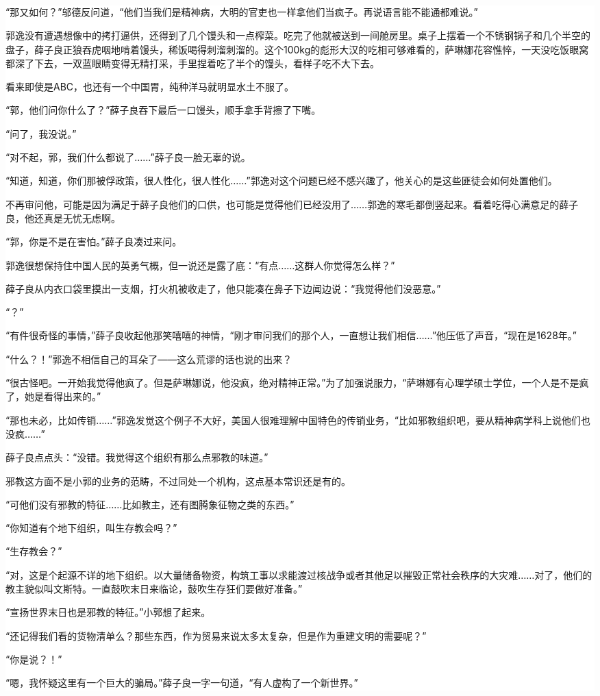   “那又如何？”邬德反问道，“他们当我们是精神病，大明的官吏也一样拿他们当疯子。再说语言能不能通都难说。”

  郭逸没有遭遇想像中的拷打逼供，还得到了几个馒头和一点榨菜。吃完了他就被送到一间舱房里。桌子上摆着一个不锈钢锅子和几个半空的盘子，薛子良正狼吞虎咽地啃着馒头，稀饭喝得刺溜刺溜的。这个100kg的彪形大汉的吃相可够难看的，萨琳娜花容憔悴，一天没吃饭眼窝都深了下去，一双蓝眼睛变得无精打采，手里捏着吃了半个的馒头，看样子吃不大下去。

  看来即使是ABC，也还有一个中国胃，纯种洋马就明显水土不服了。

  “郭，他们问你什么了？”薛子良吞下最后一口馒头，顺手拿手背擦了下嘴。

  “问了，我没说。”

  “对不起，郭，我们什么都说了……”薛子良一脸无辜的说。

  “知道，知道，你们那被俘政策，很人性化，很人性化……”郭逸对这个问题已经不感兴趣了，他关心的是这些匪徒会如何处置他们。

  不再审问他，可能是因为满足于薛子良他们的口供，也可能是觉得他们已经没用了……郭逸的寒毛都倒竖起来。看着吃得心满意足的薛子良，他还真是无忧无虑啊。

  “郭，你是不是在害怕。”薛子良凑过来问。

  郭逸很想保持住中国人民的英勇气概，但一说还是露了底：“有点……这群人你觉得怎么样？”

  薛子良从内衣口袋里摸出一支烟，打火机被收走了，他只能凑在鼻子下边闻边说：“我觉得他们没恶意。”

  “？”

  “有件很奇怪的事情，”薛子良收起他那笑嘻嘻的神情，“刚才审问我们的那个人，一直想让我们相信……”他压低了声音，“现在是1628年。”

  “什么？！”郭逸不相信自己的耳朵了——这么荒谬的话也说的出来？

  “很古怪吧。一开始我觉得他疯了。但是萨琳娜说，他没疯，绝对精神正常。”为了加强说服力，“萨琳娜有心理学硕士学位，一个人是不是疯了，她是看得出来的。”

  “那也未必，比如传销……”郭逸发觉这个例子不大好，美国人很难理解中国特色的传销业务，“比如邪教组织吧，要从精神病学科上说他们也没疯……”

  薛子良点点头：“没错。我觉得这个组织有那么点邪教的味道。”

  邪教这方面不是小郭的业务的范畴，不过同处一个机构，这点基本常识还是有的。

  “可他们没有邪教的特征……比如教主，还有图腾象征物之类的东西。”

  “你知道有个地下组织，叫生存教会吗？”

  “生存教会？”

  “对，这是个起源不详的地下组织。以大量储备物资，构筑工事以求能渡过核战争或者其他足以摧毁正常社会秩序的大灾难……对了，他们的教主貌似叫文斯特。一直鼓吹末日来临论，鼓吹生存狂们要做好准备。”

  “宣扬世界末日也是邪教的特征。”小郭想了起来。

  “还记得我们看的货物清单么？那些东西，作为贸易来说太多太复杂，但是作为重建文明的需要呢？”

  “你是说？！”

  “嗯，我怀疑这里有一个巨大的骗局。”薛子良一字一句道，“有人虚构了一个新世界。”




